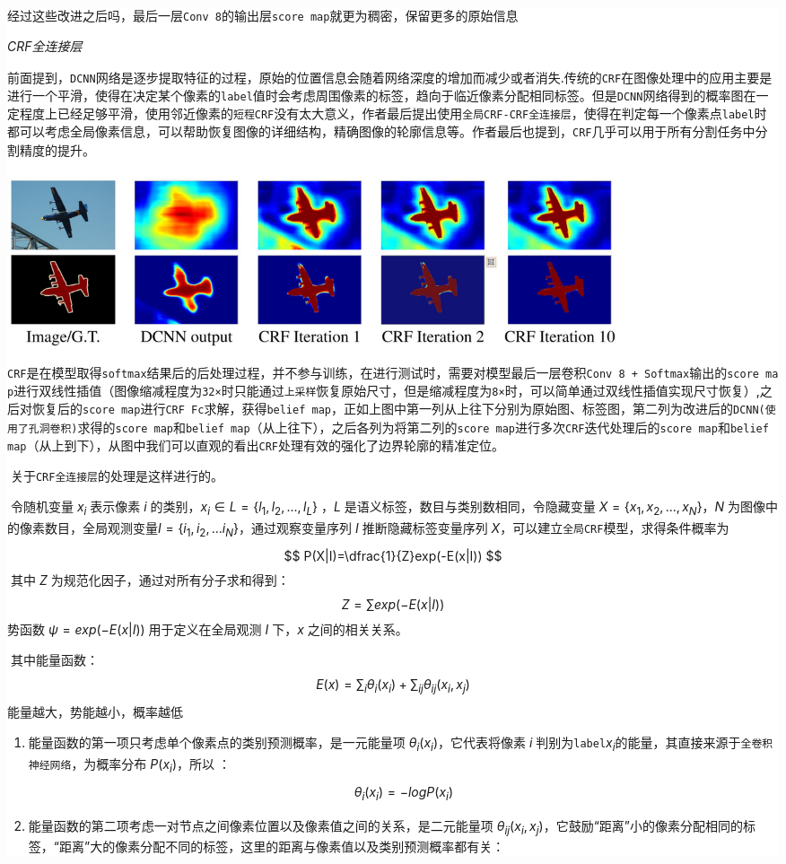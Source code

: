 
经过这些改进之后吗，最后一层`Conv 8`的输出层`score map`就更为稠密，保留更多的原始信息

*CRF全连接层*

​		前面提到，`DCNN`网络是逐步提取特征的过程，原始的位置信息会随着网络深度的增加而减少或者消失.传统的`CRF`在图像处理中的应用主要是进行一个平滑，使得在决定某个像素的`label`值时会考虑周围像素的标签，趋向于临近像素分配相同标签。但是`DCNN`网络得到的概率图在一定程度上已经足够平滑，使用邻近像素的`短程CRF`没有太大意义，作者最后提出使用`全局CRF-CRF全连接层`，使得在判定每一个像素点`label`时都可以考虑全局像素信息，可以帮助恢复图像的详细结构，精确图像的轮廓信息等。作者最后也提到，`CRF`几乎可以用于所有分割任务中分割精度的提升。

<img src="images\dcnn-vs-crf.jpg" alt="shadow-dcnn-vs-crf" style="zoom:67%;" />

​			`CRF`是在模型取得`softmax`结果后的后处理过程，并不参与训练，在进行测试时，需要对模型最后一层卷积`Conv 8 + Softmax`输出的`score map`进行双线性插值（图像缩减程度为`32×`时只能通过`上采样`恢复原始尺寸，但是缩减程度为`8×`时，可以简单通过双线性插值实现尺寸恢复）,之后对恢复后的`score map`进行`CRF Fc`求解，获得`belief map`，正如上图中第一列从上往下分别为原始图、标签图，第二列为改进后的`DCNN(使用了孔洞卷积)`求得的`score map`和`belief map`（从上往下），之后各列为将第二列的`score map`进行多次`CRF`迭代处理后的`score map`和`belief map`（从上到下），从图中我们可以直观的看出`CRF`处理有效的强化了边界轮廓的精准定位。

​		关于`CRF全连接层`的处理是这样进行的。

​		令随机变量 $x_i$ 表示像素 $i$ 的类别，$x_i \in L = \{l_1, l_2, ...,l_L\}$ ，$L$ 是语义标签，数目与类别数相同，令隐藏变量 $X = \{x_1, x_2,...,x_N\}$，$N$ 为图像中的像素数目，全局观测变量$I=\{i_1,i_2,...i_N\}$，通过观察变量序列 $I$ 推断隐藏标签变量序列 $X$，可以建立`全局CRF`模型，求得条件概率为
$$
P(X|I)=\dfrac{1}{Z}exp(-E(x|I))
$$
​		其中 $Z$ 为规范化因子，通过对所有分子求和得到：
$$
Z = \sum exp(-E(x|I))
$$
​		势函数 $\psi=exp(-E(x|I))$ 用于定义在全局观测 $I$ 下，$x$ 之间的相关关系。

​		其中能量函数：
$$
E(x)=\sum_i\theta_i(x_i)+\sum_{ij}\theta_{ij}(x_i,x_j)
$$
​		能量越大，势能越小，概率越低

  1. 能量函数的第一项只考虑单个像素点的类别预测概率，是一元能量项 $\theta_i(x_i)$，它代表将像素 $i$ 判别为`label`$x_i$的能量，其直接来源于`全卷积神经网络`，为概率分布 $P(x_i)$，所以 ：
     $$
     \theta_i(x_i)=-logP(x_i)
     $$
     
  2. 能量函数的第二项考虑一对节点之间像素位置以及像素值之间的关系，是二元能量项 $\theta_{ij}(x_i,x_j)$，它鼓励“距离”小的像素分配相同的标签，“距离”大的像素分配不同的标签，这里的距离与像素值以及类别预测概率都有关：
